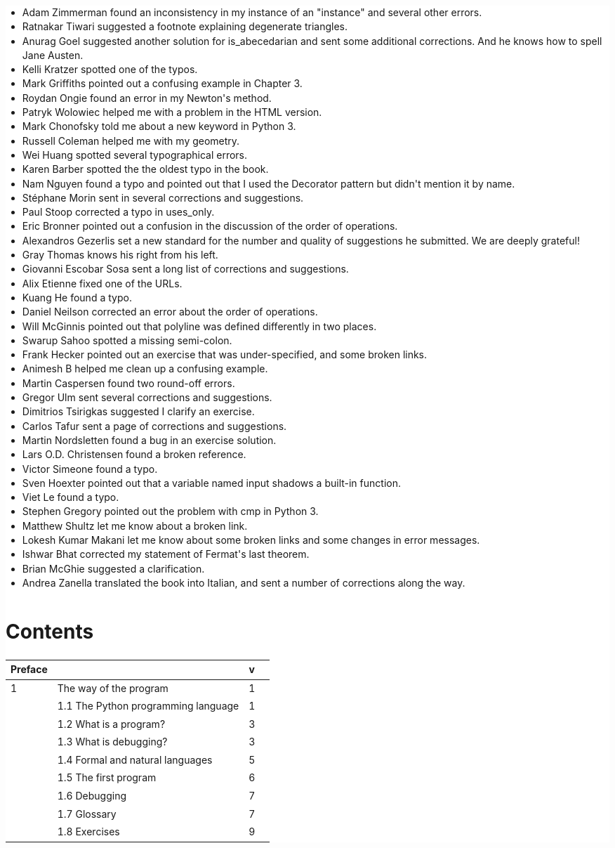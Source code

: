 - Adam Zimmerman found an inconsistency in my instance of an "instance" and several other errors.
- Ratnakar Tiwari suggested a footnote explaining degenerate triangles.
- Anurag Goel suggested another solution for is_abecedarian and sent some additional corrections. And he knows how to spell Jane Austen.
- Kelli Kratzer spotted one of the typos.
- Mark Griffiths pointed out a confusing example in Chapter 3.
- Roydan Ongie found an error in my Newton's method.
- Patryk Wolowiec helped me with a problem in the HTML version.
- Mark Chonofsky told me about a new keyword in Python 3.
- Russell Coleman helped me with my geometry.
- Wei Huang spotted several typographical errors.
- Karen Barber spotted the the oldest typo in the book.
- Nam Nguyen found a typo and pointed out that I used the Decorator pattern but didn't mention it by name.
- Stéphane Morin sent in several corrections and suggestions.
- Paul Stoop corrected a typo in uses_only.
- Eric Bronner pointed out a confusion in the discussion of the order of operations.
- Alexandros Gezerlis set a new standard for the number and quality of suggestions he submitted. We are deeply grateful!
- Gray Thomas knows his right from his left.
- Giovanni Escobar Sosa sent a long list of corrections and suggestions.
- Alix Etienne fixed one of the URLs.
- Kuang He found a typo.
- Daniel Neilson corrected an error about the order of operations.
- Will McGinnis pointed out that polyline was defined differently in two places.
- Swarup Sahoo spotted a missing semi-colon.
- Frank Hecker pointed out an exercise that was under-specified, and some broken links.
- Animesh B helped me clean up a confusing example.
- Martin Caspersen found two round-off errors.
- Gregor Ulm sent several corrections and suggestions.
- Dimitrios Tsirigkas suggested I clarify an exercise.
- Carlos Tafur sent a page of corrections and suggestions.
- Martin Nordsletten found a bug in an exercise solution.
- Lars O.D. Christensen found a broken reference.
- Victor Simeone found a typo.
- Sven Hoexter pointed out that a variable named input shadows a built-in function.
- Viet Le found a typo.
- Stephen Gregory pointed out the problem with cmp in Python 3.
- Matthew Shultz let me know about a broken link.
- Lokesh Kumar Makani let me know about some broken links and some changes in error messages.
- Ishwar Bhat corrected my statement of Fermat's last theorem.
- Brian McGhie suggested a clarification.
- Andrea Zanella translated the book into Italian, and sent a number of corrections along the way.

# **Contents**

| Preface   |                                         | v                                        |     |
|-----------|-----------------------------------------|------------------------------------------|-----|
| 1         | The way of the program                  | 1                                        |     |
|           | 1.1 The Python programming language     | 1                                        |     |
|           | 1.2 What is a program?                  | 3                                        |     |
|           | 1.3 What is debugging?                  | 3                                        |     |
|           | 1.4 Formal and natural languages        | 5                                        |     |
|           | 1.5 The first program                   | 6                                        |     |
|           | 1.6 Debugging                           | 7                                        |     |
|           | 1.7 Glossary                            | 7                                        |     |
|           | 1.8 Exercises                           | 9                                        |     |